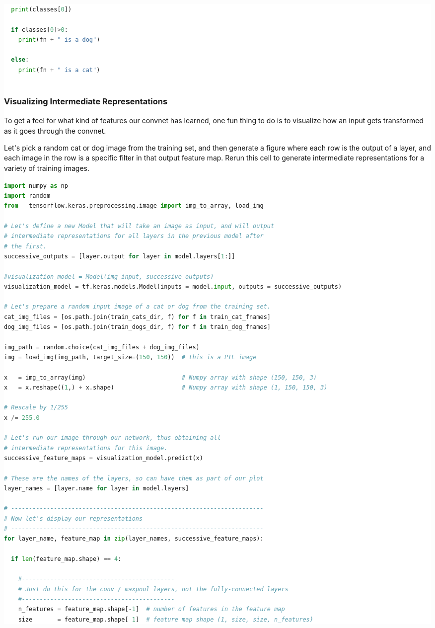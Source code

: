 ```python
  print(classes[0])
  
  if classes[0]>0:
    print(fn + " is a dog")
    
  else:
    print(fn + " is a cat")
 
```

### Visualizing Intermediate Representations

To get a feel for what kind of features our convnet has learned, one fun thing to do is to visualize how an input gets transformed as it goes through the convnet.

Let's pick a random cat or dog image from the training set, and then generate a figure where each row is the output of a layer, and each image in the row is a specific filter in that output feature map. Rerun this cell to generate intermediate representations for a variety of training images.


```python
import numpy as np
import random
from   tensorflow.keras.preprocessing.image import img_to_array, load_img

# Let's define a new Model that will take an image as input, and will output
# intermediate representations for all layers in the previous model after
# the first.
successive_outputs = [layer.output for layer in model.layers[1:]]

#visualization_model = Model(img_input, successive_outputs)
visualization_model = tf.keras.models.Model(inputs = model.input, outputs = successive_outputs)

# Let's prepare a random input image of a cat or dog from the training set.
cat_img_files = [os.path.join(train_cats_dir, f) for f in train_cat_fnames]
dog_img_files = [os.path.join(train_dogs_dir, f) for f in train_dog_fnames]

img_path = random.choice(cat_img_files + dog_img_files)
img = load_img(img_path, target_size=(150, 150))  # this is a PIL image

x   = img_to_array(img)                           # Numpy array with shape (150, 150, 3)
x   = x.reshape((1,) + x.shape)                   # Numpy array with shape (1, 150, 150, 3)

# Rescale by 1/255
x /= 255.0

# Let's run our image through our network, thus obtaining all
# intermediate representations for this image.
successive_feature_maps = visualization_model.predict(x)

# These are the names of the layers, so can have them as part of our plot
layer_names = [layer.name for layer in model.layers]

# -----------------------------------------------------------------------
# Now let's display our representations
# -----------------------------------------------------------------------
for layer_name, feature_map in zip(layer_names, successive_feature_maps):
  
  if len(feature_map.shape) == 4:
    
    #-------------------------------------------
    # Just do this for the conv / maxpool layers, not the fully-connected layers
    #-------------------------------------------
    n_features = feature_map.shape[-1]  # number of features in the feature map
    size       = feature_map.shape[ 1]  # feature map shape (1, size, size, n_features)
```
